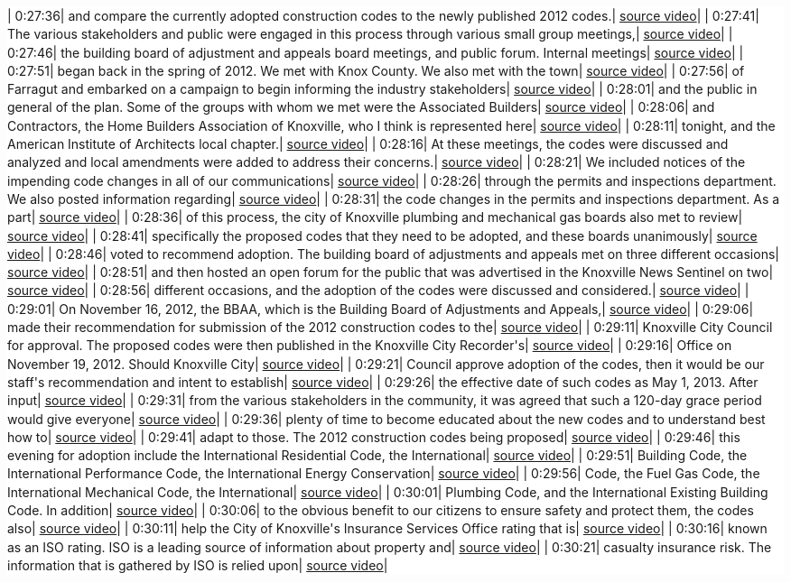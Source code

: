 | 0:27:36| and compare the currently adopted construction codes to the newly published 2012 codes.| [source video](https://archive.org/details/citycouncil121127?start=1656)|
| 0:27:41| The various stakeholders and public were engaged in this process through various small group meetings,| [source video](https://archive.org/details/citycouncil121127?start=1661)|
| 0:27:46| the building board of adjustment and appeals board meetings, and public forum. Internal meetings| [source video](https://archive.org/details/citycouncil121127?start=1666)|
| 0:27:51| began back in the spring of 2012. We met with Knox County. We also met with the town| [source video](https://archive.org/details/citycouncil121127?start=1671)|
| 0:27:56| of Farragut and embarked on a campaign to begin informing the industry stakeholders| [source video](https://archive.org/details/citycouncil121127?start=1676)|
| 0:28:01| and the public in general of the plan. Some of the groups with whom we met were the Associated Builders| [source video](https://archive.org/details/citycouncil121127?start=1681)|
| 0:28:06| and Contractors, the Home Builders Association of Knoxville, who I think is represented here| [source video](https://archive.org/details/citycouncil121127?start=1686)|
| 0:28:11| tonight, and the American Institute of Architects local chapter.| [source video](https://archive.org/details/citycouncil121127?start=1691)|
| 0:28:16| At these meetings, the codes were discussed and analyzed and local amendments were added to address their concerns.| [source video](https://archive.org/details/citycouncil121127?start=1696)|
| 0:28:21| We included notices of the impending code changes in all of our communications| [source video](https://archive.org/details/citycouncil121127?start=1701)|
| 0:28:26| through the permits and inspections department. We also posted information regarding| [source video](https://archive.org/details/citycouncil121127?start=1706)|
| 0:28:31| the code changes in the permits and inspections department. As a part| [source video](https://archive.org/details/citycouncil121127?start=1711)|
| 0:28:36| of this process, the city of Knoxville plumbing and mechanical gas boards also met to review| [source video](https://archive.org/details/citycouncil121127?start=1716)|
| 0:28:41| specifically the proposed codes that they need to be adopted, and these boards unanimously| [source video](https://archive.org/details/citycouncil121127?start=1721)|
| 0:28:46| voted to recommend adoption. The building board of adjustments and appeals met on three different occasions| [source video](https://archive.org/details/citycouncil121127?start=1726)|
| 0:28:51| and then hosted an open forum for the public that was advertised in the Knoxville News Sentinel on two| [source video](https://archive.org/details/citycouncil121127?start=1731)|
| 0:28:56| different occasions, and the adoption of the codes were discussed and considered.| [source video](https://archive.org/details/citycouncil121127?start=1736)|
| 0:29:01| On November 16, 2012, the BBAA, which is the Building Board of Adjustments and Appeals,| [source video](https://archive.org/details/citycouncil121127?start=1741)|
| 0:29:06| made their recommendation for submission of the 2012 construction codes to the| [source video](https://archive.org/details/citycouncil121127?start=1746)|
| 0:29:11| Knoxville City Council for approval. The proposed codes were then published in the Knoxville City Recorder's| [source video](https://archive.org/details/citycouncil121127?start=1751)|
| 0:29:16| Office on November 19, 2012. Should Knoxville City| [source video](https://archive.org/details/citycouncil121127?start=1756)|
| 0:29:21| Council approve adoption of the codes, then it would be our staff's recommendation and intent to establish| [source video](https://archive.org/details/citycouncil121127?start=1761)|
| 0:29:26| the effective date of such codes as May 1, 2013. After input| [source video](https://archive.org/details/citycouncil121127?start=1766)|
| 0:29:31| from the various stakeholders in the community, it was agreed that such a 120-day grace period would give everyone| [source video](https://archive.org/details/citycouncil121127?start=1771)|
| 0:29:36| plenty of time to become educated about the new codes and to understand best how to| [source video](https://archive.org/details/citycouncil121127?start=1776)|
| 0:29:41| adapt to those. The 2012 construction codes being proposed| [source video](https://archive.org/details/citycouncil121127?start=1781)|
| 0:29:46| this evening for adoption include the International Residential Code, the International| [source video](https://archive.org/details/citycouncil121127?start=1786)|
| 0:29:51| Building Code, the International Performance Code, the International Energy Conservation| [source video](https://archive.org/details/citycouncil121127?start=1791)|
| 0:29:56| Code, the Fuel Gas Code, the International Mechanical Code, the International| [source video](https://archive.org/details/citycouncil121127?start=1796)|
| 0:30:01| Plumbing Code, and the International Existing Building Code. In addition| [source video](https://archive.org/details/citycouncil121127?start=1801)|
| 0:30:06| to the obvious benefit to our citizens to ensure safety and protect them, the codes also| [source video](https://archive.org/details/citycouncil121127?start=1806)|
| 0:30:11| help the City of Knoxville's Insurance Services Office rating that is| [source video](https://archive.org/details/citycouncil121127?start=1811)|
| 0:30:16| known as an ISO rating. ISO is a leading source of information about property and| [source video](https://archive.org/details/citycouncil121127?start=1816)|
| 0:30:21| casualty insurance risk. The information that is gathered by ISO is relied upon| [source video](https://archive.org/details/citycouncil121127?start=1821)|
